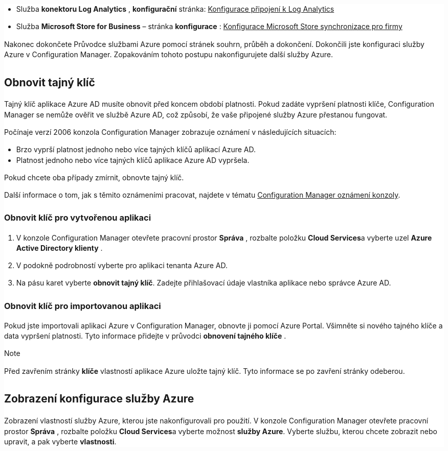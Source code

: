 - Služba **konektoru Log Analytics** , **konfigurační** stránka: [Konfigurace připojení k Log Analytics](https://docs.microsoft.com/azure/azure-monitor/platform/collect-sccm)  

- Služba **Microsoft Store for Business** – stránka **konfigurace** : [Konfigurace Microsoft Store synchronizace pro firmy](../../../../apps/deploy-use/manage-apps-from-the-windows-store-for-business.md#bkmk_config)  

Nakonec dokončete Průvodce službami Azure pomocí stránek souhrn, průběh a dokončení. Dokončili jste konfiguraci služby Azure v Configuration Manager. Zopakováním tohoto postupu nakonfigurujete další služby Azure.

## <a name="renew-secret-key"></a><a name="bkmk_renew"></a>Obnovit tajný klíč

Tajný klíč aplikace Azure AD musíte obnovit před koncem období platnosti. Pokud zadáte vypršení platnosti klíče, Configuration Manager se nemůže ověřit ve službě Azure AD, což způsobí, že vaše připojené služby Azure přestanou fungovat.

Počínaje verzí 2006 konzola Configuration Manager zobrazuje oznámení v následujících situacích:

- Brzo vyprší platnost jednoho nebo více tajných klíčů aplikací Azure AD.
- Platnost jednoho nebo více tajných klíčů aplikace Azure AD vypršela.

Pokud chcete oba případy zmírnit, obnovte tajný klíč.

Další informace o tom, jak s těmito oznámeními pracovat, najdete v tématu [Configuration Manager oznámení konzoly](../../manage/admin-console-notifications.md).

### <a name="renew-key-for-created-app"></a>Obnovit klíč pro vytvořenou aplikaci

1. V konzole Configuration Manager otevřete pracovní prostor **Správa** , rozbalte položku **Cloud Services**a vyberte uzel **Azure Active Directory klienty** .

1. V podokně podrobností vyberte pro aplikaci tenanta Azure AD.

1. Na pásu karet vyberte **obnovit tajný klíč**. Zadejte přihlašovací údaje vlastníka aplikace nebo správce Azure AD.

### <a name="renew-key-for-imported-app"></a>Obnovit klíč pro importovanou aplikaci

Pokud jste importovali aplikaci Azure v Configuration Manager, obnovte ji pomocí Azure Portal. Všimněte si nového tajného klíče a data vypršení platnosti. Tyto informace přidejte v průvodci **obnovení tajného klíče** .  

> [!NOTE]
> Před zavřením stránky **klíče** vlastností aplikace Azure uložte tajný klíč. Tyto informace se po zavření stránky odeberou.

## <a name="view-the-configuration-of-an-azure-service"></a>Zobrazení konfigurace služby Azure

Zobrazení vlastností služby Azure, kterou jste nakonfigurovali pro použití. V konzole Configuration Manager otevřete pracovní prostor **Správa** , rozbalte položku **Cloud Services**a vyberte možnost **služby Azure**. Vyberte službu, kterou chcete zobrazit nebo upravit, a pak vyberte **vlastnosti**.
